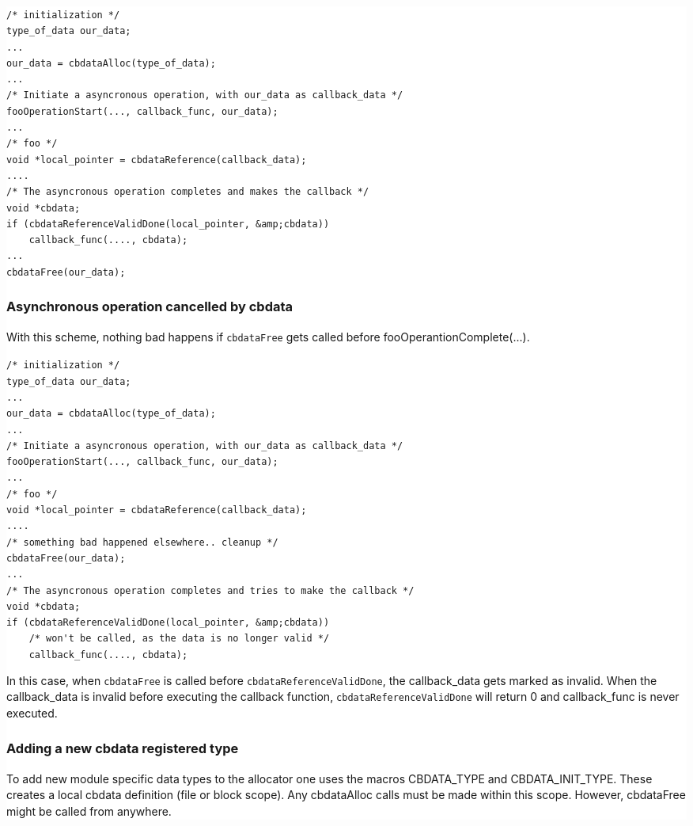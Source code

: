     /* initialization */
    type_of_data our_data;
    ...
    our_data = cbdataAlloc(type_of_data);
    ...
    /* Initiate a asyncronous operation, with our_data as callback_data */
    fooOperationStart(..., callback_func, our_data);
    ...
    /* foo */
    void *local_pointer = cbdataReference(callback_data);
    ....
    /* The asyncronous operation completes and makes the callback */
    void *cbdata;
    if (cbdataReferenceValidDone(local_pointer, &amp;cbdata))
        callback_func(...., cbdata);
    ...
    cbdataFree(our_data);

### Asynchronous operation cancelled by cbdata

With this scheme, nothing bad happens if `cbdataFree` gets called before
fooOperantionComplete(...).

    /* initialization */
    type_of_data our_data;
    ...
    our_data = cbdataAlloc(type_of_data);
    ...
    /* Initiate a asyncronous operation, with our_data as callback_data */
    fooOperationStart(..., callback_func, our_data);
    ...
    /* foo */
    void *local_pointer = cbdataReference(callback_data);
    ....
    /* something bad happened elsewhere.. cleanup */
    cbdataFree(our_data);
    ...
    /* The asyncronous operation completes and tries to make the callback */
    void *cbdata;
    if (cbdataReferenceValidDone(local_pointer, &amp;cbdata))
        /* won't be called, as the data is no longer valid */
        callback_func(...., cbdata);

In this case, when `cbdataFree` is called before
`cbdataReferenceValidDone`, the callback_data gets marked as invalid.
When the callback_data is invalid before executing the callback
function, `cbdataReferenceValidDone` will return 0 and callback_func is
never executed.

### Adding a new cbdata registered type

To add new module specific data types to the allocator one uses the
macros CBDATA_TYPE and CBDATA_INIT_TYPE. These creates a local cbdata
definition (file or block scope). Any cbdataAlloc calls must be made
within this scope. However, cbdataFree might be called from anywhere.

